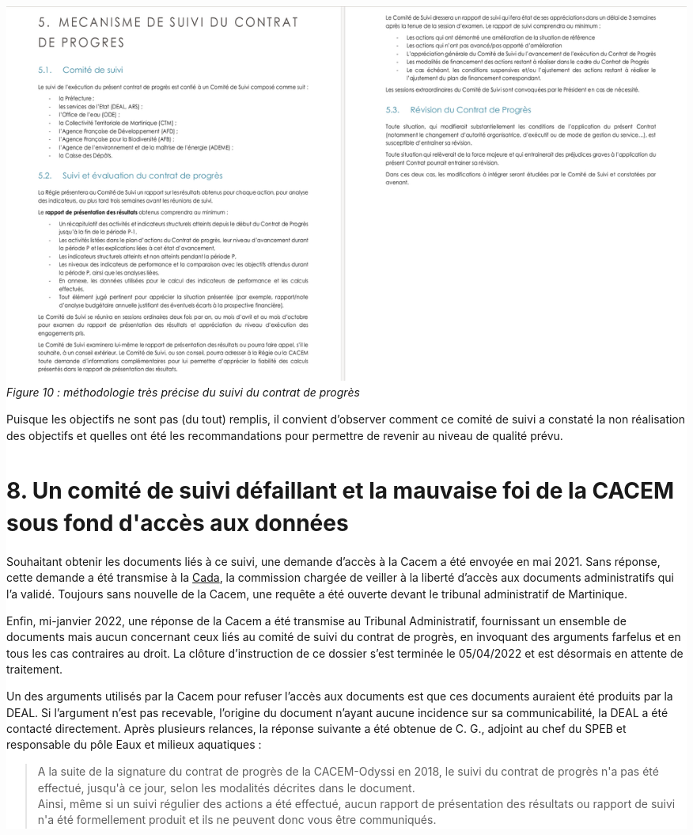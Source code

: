 ![Méthodologie suivi du contrat de progrès](/images/methodo-suivi-contrat-de-progres.png)
*Figure 10 : méthodologie très précise du suivi du contrat de progrès*

Puisque les objectifs ne sont pas (du tout) remplis, il convient d’observer comment ce comité de suivi a constaté la non réalisation des objectifs et quelles ont été les recommandations pour permettre de revenir au niveau de qualité prévu.

# 8. Un comité de suivi défaillant et la mauvaise foi de la CACEM sous fond d'accès aux données

Souhaitant obtenir les documents liés à ce suivi, une demande d’accès à la Cacem a été envoyée en mai 2021. Sans réponse, cette demande a été transmise à la [Cada](https://www.cada.fr/), la commission chargée de veiller à la liberté d’accès aux documents administratifs qui l’a validé. Toujours sans nouvelle de la Cacem, une requête a été ouverte devant le tribunal administratif de Martinique.

Enfin, mi-janvier 2022, une réponse de la Cacem a été transmise au Tribunal Administratif, fournissant un ensemble de documents mais aucun concernant ceux liés au comité de suivi du contrat de progrès, en invoquant des arguments farfelus et en tous les cas contraires au droit. La clôture d’instruction de ce dossier s’est terminée le 05/04/2022 et est désormais en attente de traitement.

Un des arguments utilisés par la Cacem pour refuser l’accès aux documents est que ces documents auraient été produits par la DEAL. 
Si l’argument n’est pas recevable, l’origine du document n’ayant aucune incidence sur sa communicabilité, la DEAL a été contacté directement. 
Après plusieurs relances, la réponse suivante  a été obtenue de C. G., adjoint au chef du SPEB et responsable du pôle Eaux et milieux aquatiques : 
> A la suite de la signature du contrat de progrès de la CACEM-Odyssi en 2018, le suivi du contrat de progrès n'a pas été effectué, jusqu'à ce jour, selon les modalités décrites dans le document.  
> Ainsi, même si un suivi régulier des actions a été effectué, aucun rapport de présentation des résultats ou rapport de suivi n'a été formellement produit et ils ne peuvent donc vous être communiqués.
